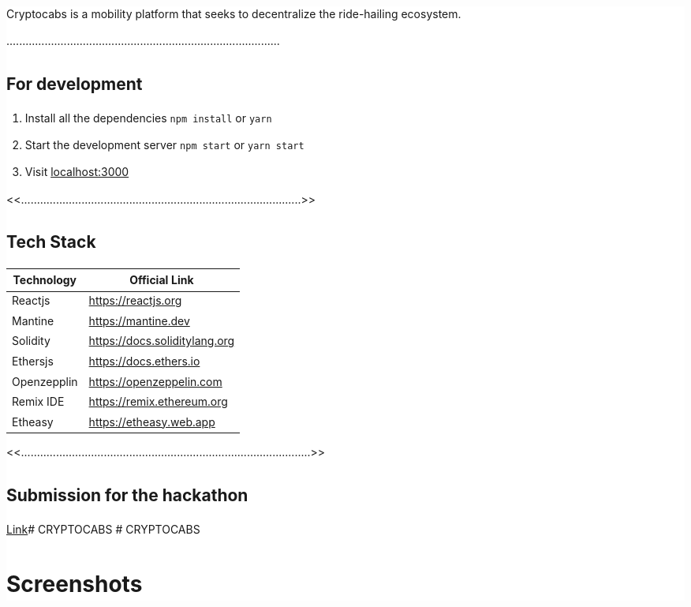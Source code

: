 

Cryptocabs is a mobility platform that seeks to decentralize the ride-hailing ecosystem.



......................................................................................
## For development

1. Install all the dependencies
`npm install`
or
`yarn`

2. Start the development server 
`npm start`
or
`yarn start`

3. Visit [localhost:3000](http://localhost:3000)






<<........................................................................................>>
## Tech Stack

| Technology             | Official Link                                                                |
| ----------------- | ------------------------------------------------------------------ |
| Reactjs | https://reactjs.org |
| Mantine | https://mantine.dev |
| Solidity | https://docs.soliditylang.org |
| Ethersjs | https://docs.ethers.io |
| Openzepplin | https://openzeppelin.com |
| Remix IDE | https://remix.ethereum.org |
| Etheasy | https://etheasy.web.app |



<<...........................................................................................>>

## Submission for the hackathon 

[Link](https://youtu.be/B-WqGwsuGqU)#   C R Y P T O C A B S 
 
 #   C R Y P T O C A B S 


# Screenshots
